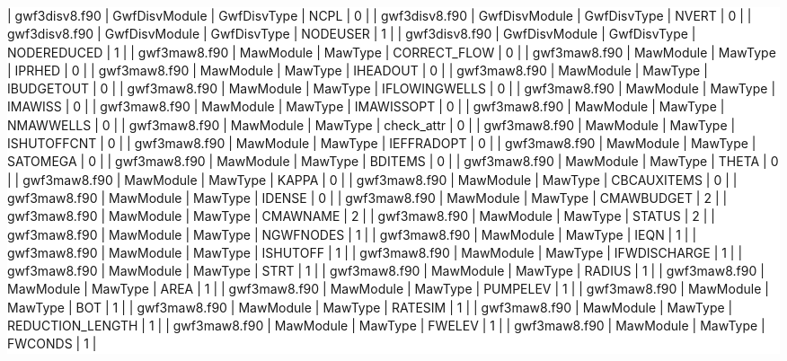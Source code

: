 | gwf3disv8.f90 | GwfDisvModule | GwfDisvType |  NCPL | 0 |
| gwf3disv8.f90 | GwfDisvModule | GwfDisvType |  NVERT | 0 |
| gwf3disv8.f90 | GwfDisvModule | GwfDisvType |  NODEUSER | 1 |
| gwf3disv8.f90 | GwfDisvModule | GwfDisvType |  NODEREDUCED | 1 |
| gwf3maw8.f90 | MawModule | MawType |  CORRECT_FLOW | 0 |
| gwf3maw8.f90 | MawModule | MawType |  IPRHED | 0 |
| gwf3maw8.f90 | MawModule | MawType |  IHEADOUT | 0 |
| gwf3maw8.f90 | MawModule | MawType |  IBUDGETOUT | 0 |
| gwf3maw8.f90 | MawModule | MawType |  IFLOWINGWELLS | 0 |
| gwf3maw8.f90 | MawModule | MawType |  IMAWISS | 0 |
| gwf3maw8.f90 | MawModule | MawType |  IMAWISSOPT | 0 |
| gwf3maw8.f90 | MawModule | MawType |  NMAWWELLS | 0 |
| gwf3maw8.f90 | MawModule | MawType |  check_attr | 0 |
| gwf3maw8.f90 | MawModule | MawType |  ISHUTOFFCNT | 0 |
| gwf3maw8.f90 | MawModule | MawType |  IEFFRADOPT | 0 |
| gwf3maw8.f90 | MawModule | MawType |  SATOMEGA | 0 |
| gwf3maw8.f90 | MawModule | MawType |  BDITEMS | 0 |
| gwf3maw8.f90 | MawModule | MawType |  THETA | 0 |
| gwf3maw8.f90 | MawModule | MawType |  KAPPA | 0 |
| gwf3maw8.f90 | MawModule | MawType |  CBCAUXITEMS | 0 |
| gwf3maw8.f90 | MawModule | MawType |  IDENSE | 0 |
| gwf3maw8.f90 | MawModule | MawType |  CMAWBUDGET | 2 |
| gwf3maw8.f90 | MawModule | MawType |  CMAWNAME | 2 |
| gwf3maw8.f90 | MawModule | MawType |  STATUS | 2 |
| gwf3maw8.f90 | MawModule | MawType |  NGWFNODES | 1 |
| gwf3maw8.f90 | MawModule | MawType |  IEQN | 1 |
| gwf3maw8.f90 | MawModule | MawType |  ISHUTOFF | 1 |
| gwf3maw8.f90 | MawModule | MawType |  IFWDISCHARGE | 1 |
| gwf3maw8.f90 | MawModule | MawType |  STRT | 1 |
| gwf3maw8.f90 | MawModule | MawType |  RADIUS | 1 |
| gwf3maw8.f90 | MawModule | MawType |  AREA | 1 |
| gwf3maw8.f90 | MawModule | MawType |  PUMPELEV | 1 |
| gwf3maw8.f90 | MawModule | MawType |  BOT | 1 |
| gwf3maw8.f90 | MawModule | MawType |  RATESIM | 1 |
| gwf3maw8.f90 | MawModule | MawType |  REDUCTION_LENGTH | 1 |
| gwf3maw8.f90 | MawModule | MawType |  FWELEV | 1 |
| gwf3maw8.f90 | MawModule | MawType |  FWCONDS | 1 |